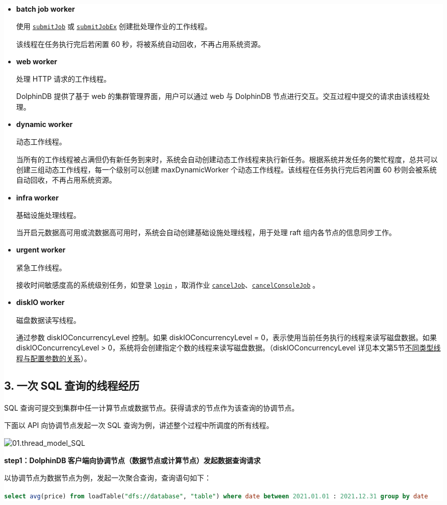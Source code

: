 * **batch job worker**

  使用 [`submitJob`](https://www.dolphindb.cn/cn/help/FunctionsandCommands/FunctionReferences/s/submitJob.html) 或 [`submitJobEx`](https://www.dolphindb.cn/cn/help/FunctionsandCommands/FunctionReferences/s/submitJobEx.html) 创建批处理作业的工作线程。
  
  该线程在任务执行完后若闲置 60 秒，将被系统自动回收，不再占用系统资源。

* **web worker**

  处理 HTTP 请求的工作线程。
  
  DolphinDB 提供了基于 web 的集群管理界面，用户可以通过 web 与 DolphinDB 节点进行交互。交互过程中提交的请求由该线程处理。

* **dynamic worker**

  动态工作线程。
  
  当所有的工作线程被占满但仍有新任务到来时，系统会自动创建动态工作线程来执行新任务。根据系统并发任务的繁忙程度，总共可以创建三组动态工作线程，每一个级别可以创建 maxDynamicWorker 个动态工作线程。该线程在任务执行完后若闲置 60 秒则会被系统自动回收，不再占用系统资源。

* **infra worker**

  基础设施处理线程。
  
  当开启元数据高可用或流数据高可用时，系统会自动创建基础设施处理线程，用于处理 raft 组内各节点的信息同步工作。

* **urgent worker**

  紧急工作线程。
  
  接收时间敏感度高的系统级别任务，如登录 [`login`](https://www.dolphindb.cn/cn/help/200/FunctionsandCommands/CommandsReferences/l/login.html) ，取消作业 [`cancelJob`](https://www.dolphindb.cn/cn/help/FunctionsandCommands/CommandsReferences/c/cancelJob.html)、[`cancelConsoleJob`](https://www.dolphindb.cn/cn/help/FunctionsandCommands/CommandsReferences/c/cancelConsoleJob.html) 。

* **diskIO worker**

  磁盘数据读写线程。
  
  通过参数 diskIOConcurrencyLevel 控制。如果 diskIOConcurrencyLevel = 0，表示使用当前任务执行的线程来读写磁盘数据。如果 diskIOConcurrencyLevel > 0，系统将会创建指定个数的线程来读写磁盘数据。（diskIOConcurrencyLevel 详见本文第5节[不同类型线程与配置参数的关系](#5-不同类型线程与配置参数的关系)）。

## 3. 一次 SQL 查询的线程经历

SQL 查询可提交到集群中任一计算节点或数据节点。获得请求的节点作为该查询的协调节点。

下面以 API 向协调节点发起一次 SQL 查询为例，讲述整个过程中所调度的所有线程。

![01.thread_model_SQL](./images/thread_model_SQL/01.thread_model_SQL.png)

**step1：DolphinDB 客户端向协调节点（数据节点或计算节点）发起数据查询请求**

以协调节点为数据节点为例，发起一次聚合查询，查询语句如下：

```sql
select avg(price) from loadTable("dfs://database", "table") where date between 2021.01.01 : 2021.12.31 group by date
```
